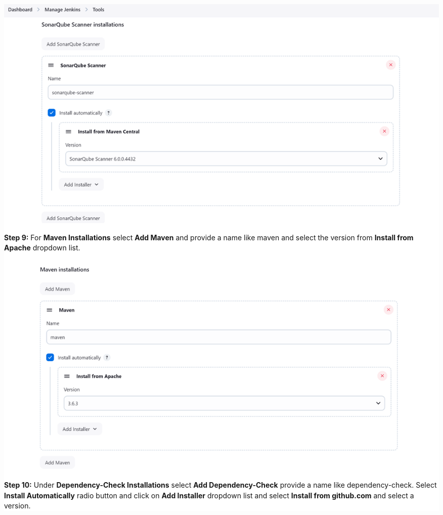 ![Alt text](pics/22_jenkins-tools-sonar.png)

**Step 9:** For **Maven Installations** select **Add Maven** and provide a name like maven and select the version from **Install from Apache** dropdown list.

![Alt text](pics/23_jenkins-tools-maven.png)

**Step 10:** Under **Dependency-Check Installations** select **Add Dependency-Check** provide a name like dependency-check. Select **Install Automatically** radio button and click on **Add Installer** dropdown list and select **Install from github.com** and select a version.
